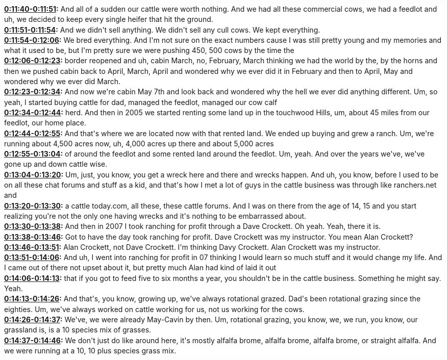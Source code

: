 **[0:11:40-0:11:51](https://anchor.fm/ranching-reboot/episodes/99-Carter-Bezan-Adapting-to-Changing-Times-e1tpf6p#t=0:11:40):**  And all of a sudden our cattle were worth nothing.  And we had all these commercial cows, we had a feedlot and uh, we decided to keep every  single heifer that hit the ground.  
**[0:11:51-0:11:54](https://anchor.fm/ranching-reboot/episodes/99-Carter-Bezan-Adapting-to-Changing-Times-e1tpf6p#t=0:11:51):**  And we didn't sell anything.  We didn't sell any cull cows.  We kept everything.  
**[0:11:54-0:12:06](https://anchor.fm/ranching-reboot/episodes/99-Carter-Bezan-Adapting-to-Changing-Times-e1tpf6p#t=0:11:54):**  We bred everything.  And I'm not sure on the exact numbers cause I was still pretty young and my memories and  what it used to be, but I'm pretty sure we were pushing 450, 500 cows by the time the  
**[0:12:06-0:12:23](https://anchor.fm/ranching-reboot/episodes/99-Carter-Bezan-Adapting-to-Changing-Times-e1tpf6p#t=0:12:06):**  border reopened and uh, cabin March, no, February, March thinking we had the world by the, by  the horns and then we pushed cabin back to April, March, April and wondered why we ever  did it in February and then to April, May and wondered why we ever did March.  
**[0:12:23-0:12:34](https://anchor.fm/ranching-reboot/episodes/99-Carter-Bezan-Adapting-to-Changing-Times-e1tpf6p#t=0:12:23):**  And now we're cabin May 7th and look back and wondered why the hell we ever did anything  different.  Um, so yeah, I started buying cattle for dad, managed the feedlot, managed our cow calf  
**[0:12:34-0:12:44](https://anchor.fm/ranching-reboot/episodes/99-Carter-Bezan-Adapting-to-Changing-Times-e1tpf6p#t=0:12:34):**  herd.  And then in 2005 we started renting some land up in the touchwood Hills, um, about 45 miles  from our feedlot, our home place.  
**[0:12:44-0:12:55](https://anchor.fm/ranching-reboot/episodes/99-Carter-Bezan-Adapting-to-Changing-Times-e1tpf6p#t=0:12:44):**  And that's where we are located now with that rented land.  We ended up buying and grew a ranch.  Um, we're running about 4,500 acres now, uh, 4,000 acres up there and about 5,000 acres  
**[0:12:55-0:13:04](https://anchor.fm/ranching-reboot/episodes/99-Carter-Bezan-Adapting-to-Changing-Times-e1tpf6p#t=0:12:55):**  of around the feedlot and some rented land around the feedlot.  Um, yeah.  And over the years we've, we've gone up and down cattle wise.  
**[0:13:04-0:13:20](https://anchor.fm/ranching-reboot/episodes/99-Carter-Bezan-Adapting-to-Changing-Times-e1tpf6p#t=0:13:04):**  Um, just, you know, you get a wreck here and there and wrecks happen.  And uh, you know, before I used to be on all these chat forums and stuff as a kid, and  that's how I met a lot of guys in the cattle business was through like ranchers.net and  
**[0:13:20-0:13:30](https://anchor.fm/ranching-reboot/episodes/99-Carter-Bezan-Adapting-to-Changing-Times-e1tpf6p#t=0:13:20):**  a cattle today.com, all these, these cattle forums.  And I was on there from the age of 14, 15 and you start realizing you're not the only  one having wrecks and it's nothing to be embarrassed about.  
**[0:13:30-0:13:38](https://anchor.fm/ranching-reboot/episodes/99-Carter-Bezan-Adapting-to-Changing-Times-e1tpf6p#t=0:13:30):**  And then in 2007 I took ranching for profit through a Dave Crockett.  Oh yeah.  Yeah, there it is.  
**[0:13:38-0:13:46](https://anchor.fm/ranching-reboot/episodes/99-Carter-Bezan-Adapting-to-Changing-Times-e1tpf6p#t=0:13:38):**  Got to have the day took ranching for profit.  Dave Crockett was my instructor.  You mean Alan Crockett?  
**[0:13:46-0:13:51](https://anchor.fm/ranching-reboot/episodes/99-Carter-Bezan-Adapting-to-Changing-Times-e1tpf6p#t=0:13:46):**  Alan Crockett, not Dave Crockett.  I'm thinking Davy Crockett.  Alan Crockett was my instructor.  
**[0:13:51-0:14:06](https://anchor.fm/ranching-reboot/episodes/99-Carter-Bezan-Adapting-to-Changing-Times-e1tpf6p#t=0:13:51):**  And uh, I went into ranching for profit in 07 thinking I would learn so much stuff and  it would change my life.  And I came out of there not upset about it, but pretty much Alan had kind of laid it out  
**[0:14:06-0:14:13](https://anchor.fm/ranching-reboot/episodes/99-Carter-Bezan-Adapting-to-Changing-Times-e1tpf6p#t=0:14:06):**  that if you got to feed five to six months a year, you shouldn't be in the cattle business.  Something he might say.  Yeah.  
**[0:14:13-0:14:26](https://anchor.fm/ranching-reboot/episodes/99-Carter-Bezan-Adapting-to-Changing-Times-e1tpf6p#t=0:14:13):**  And that's, you know, growing up, we've always rotational grazed.  Dad's been rotational grazing since the eighties.  Um, we've always worked on cattle working for us, not us working for the cows.  
**[0:14:26-0:14:37](https://anchor.fm/ranching-reboot/episodes/99-Carter-Bezan-Adapting-to-Changing-Times-e1tpf6p#t=0:14:26):**  We've, we were already May-Cavin by then.  Um, rotational grazing, you know, we, we run, you know, our grassland is, is a 10 species  mix of grasses.  
**[0:14:37-0:14:46](https://anchor.fm/ranching-reboot/episodes/99-Carter-Bezan-Adapting-to-Changing-Times-e1tpf6p#t=0:14:37):**  We don't just do like around here, it's mostly alfalfa brome, alfalfa brome, alfalfa brome,  or straight alfalfa.  And we were running at a 10, 10 plus species grass mix.  
